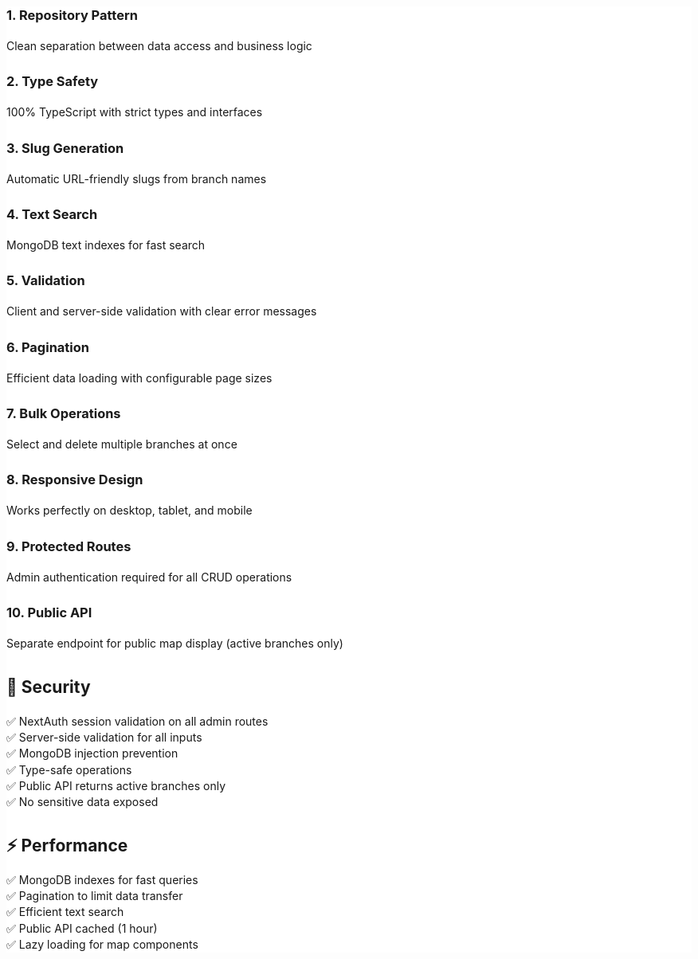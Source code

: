 ### 1. Repository Pattern

Clean separation between data access and business logic

### 2. Type Safety

100% TypeScript with strict types and interfaces

### 3. Slug Generation

Automatic URL-friendly slugs from branch names

### 4. Text Search

MongoDB text indexes for fast search

### 5. Validation

Client and server-side validation with clear error messages

### 6. Pagination

Efficient data loading with configurable page sizes

### 7. Bulk Operations

Select and delete multiple branches at once

### 8. Responsive Design

Works perfectly on desktop, tablet, and mobile

### 9. Protected Routes

Admin authentication required for all CRUD operations

### 10. Public API

Separate endpoint for public map display (active branches only)

## 🔐 Security

✅ NextAuth session validation on all admin routes  
✅ Server-side validation for all inputs  
✅ MongoDB injection prevention  
✅ Type-safe operations  
✅ Public API returns active branches only  
✅ No sensitive data exposed

## ⚡ Performance

✅ MongoDB indexes for fast queries  
✅ Pagination to limit data transfer  
✅ Efficient text search  
✅ Public API cached (1 hour)  
✅ Lazy loading for map components
